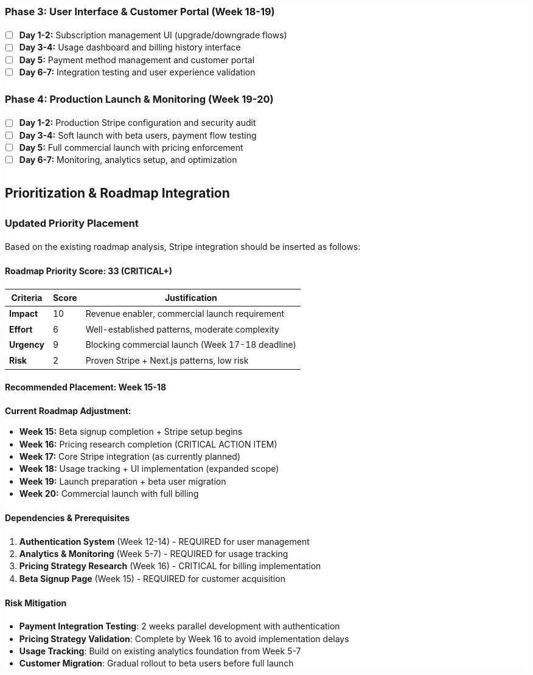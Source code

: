### Phase 3: User Interface & Customer Portal (Week 18-19)
- [ ] **Day 1-2:** Subscription management UI (upgrade/downgrade flows)
- [ ] **Day 3-4:** Usage dashboard and billing history interface
- [ ] **Day 5:** Payment method management and customer portal
- [ ] **Day 6-7:** Integration testing and user experience validation

### Phase 4: Production Launch & Monitoring (Week 19-20)
- [ ] **Day 1-2:** Production Stripe configuration and security audit
- [ ] **Day 3-4:** Soft launch with beta users, payment flow testing
- [ ] **Day 5:** Full commercial launch with pricing enforcement
- [ ] **Day 6-7:** Monitoring, analytics setup, and optimization

## Prioritization & Roadmap Integration

### **Updated Priority Placement**

Based on the existing roadmap analysis, Stripe integration should be inserted as follows:

#### **Roadmap Priority Score: 33 (CRITICAL+)**

| **Criteria** | **Score** | **Justification** |
|--------------|-----------|-------------------|
| **Impact** | 10 | Revenue enabler, commercial launch requirement |
| **Effort** | 6 | Well-established patterns, moderate complexity |
| **Urgency** | 9 | Blocking commercial launch (Week 17-18 deadline) |
| **Risk** | 2 | Proven Stripe + Next.js patterns, low risk |

#### **Recommended Placement: Week 15-18**

**Current Roadmap Adjustment:**
- **Week 15:** Beta signup completion + Stripe setup begins
- **Week 16:** Pricing research completion (CRITICAL ACTION ITEM)
- **Week 17:** Core Stripe integration (as currently planned)
- **Week 18:** Usage tracking + UI implementation (expanded scope)
- **Week 19:** Launch preparation + beta user migration
- **Week 20:** Commercial launch with full billing

#### **Dependencies & Prerequisites**
1. **Authentication System** (Week 12-14) - REQUIRED for user management
2. **Analytics & Monitoring** (Week 5-7) - REQUIRED for usage tracking
3. **Pricing Strategy Research** (Week 16) - CRITICAL for billing implementation
4. **Beta Signup Page** (Week 15) - REQUIRED for customer acquisition

#### **Risk Mitigation**
- **Payment Integration Testing**: 2 weeks parallel development with authentication
- **Pricing Strategy Validation**: Complete by Week 16 to avoid implementation delays
- **Usage Tracking**: Build on existing analytics foundation from Week 5-7
- **Customer Migration**: Gradual rollout to beta users before full launch
